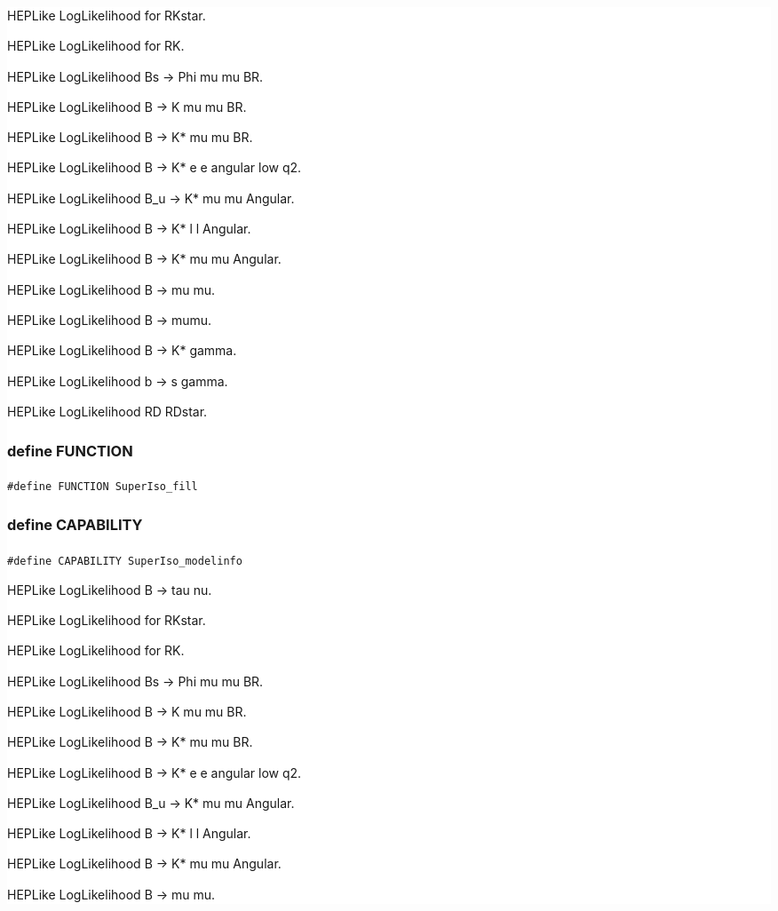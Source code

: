 HEPLike LogLikelihood for RKstar.

HEPLike LogLikelihood for RK.

HEPLike LogLikelihood Bs -> Phi mu mu BR.

HEPLike LogLikelihood B -> K mu mu BR.

HEPLike LogLikelihood B -> K* mu mu BR.

HEPLike LogLikelihood B -> K* e e angular low q2.

HEPLike LogLikelihood B_u -> K* mu mu Angular.

HEPLike LogLikelihood B -> K* l l Angular.

HEPLike LogLikelihood B -> K* mu mu Angular.

HEPLike LogLikelihood B -> mu mu.

HEPLike LogLikelihood B -> mumu.

HEPLike LogLikelihood B -> K* gamma.

HEPLike LogLikelihood b -> s gamma.

HEPLike LogLikelihood RD RDstar. 


### define FUNCTION

```
#define FUNCTION SuperIso_fill
```


### define CAPABILITY

```
#define CAPABILITY SuperIso_modelinfo
```

HEPLike LogLikelihood B -> tau nu. 

HEPLike LogLikelihood for RKstar.

HEPLike LogLikelihood for RK.

HEPLike LogLikelihood Bs -> Phi mu mu BR.

HEPLike LogLikelihood B -> K mu mu BR.

HEPLike LogLikelihood B -> K* mu mu BR.

HEPLike LogLikelihood B -> K* e e angular low q2.

HEPLike LogLikelihood B_u -> K* mu mu Angular.

HEPLike LogLikelihood B -> K* l l Angular.

HEPLike LogLikelihood B -> K* mu mu Angular.

HEPLike LogLikelihood B -> mu mu.
